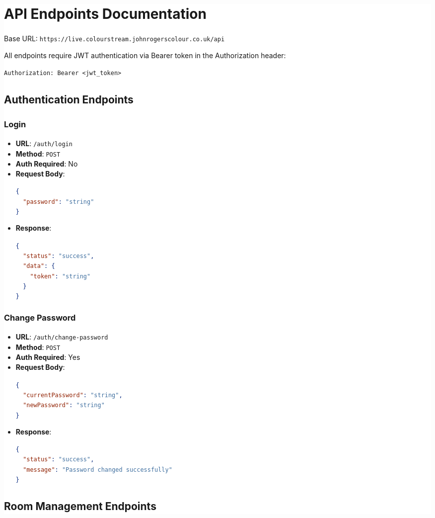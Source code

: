 # API Endpoints Documentation

Base URL: `https://live.colourstream.johnrogerscolour.co.uk/api`

All endpoints require JWT authentication via Bearer token in the Authorization header:
```
Authorization: Bearer <jwt_token>
```

## Authentication Endpoints

### Login
- **URL**: `/auth/login`
- **Method**: `POST`
- **Auth Required**: No
- **Request Body**:
  ```json
  {
    "password": "string"
  }
  ```
- **Response**:
  ```json
  {
    "status": "success",
    "data": {
      "token": "string"
    }
  }
  ```

### Change Password
- **URL**: `/auth/change-password`
- **Method**: `POST`
- **Auth Required**: Yes
- **Request Body**:
  ```json
  {
    "currentPassword": "string",
    "newPassword": "string"
  }
  ```
- **Response**:
  ```json
  {
    "status": "success",
    "message": "Password changed successfully"
  }
  ```

## Room Management Endpoints
